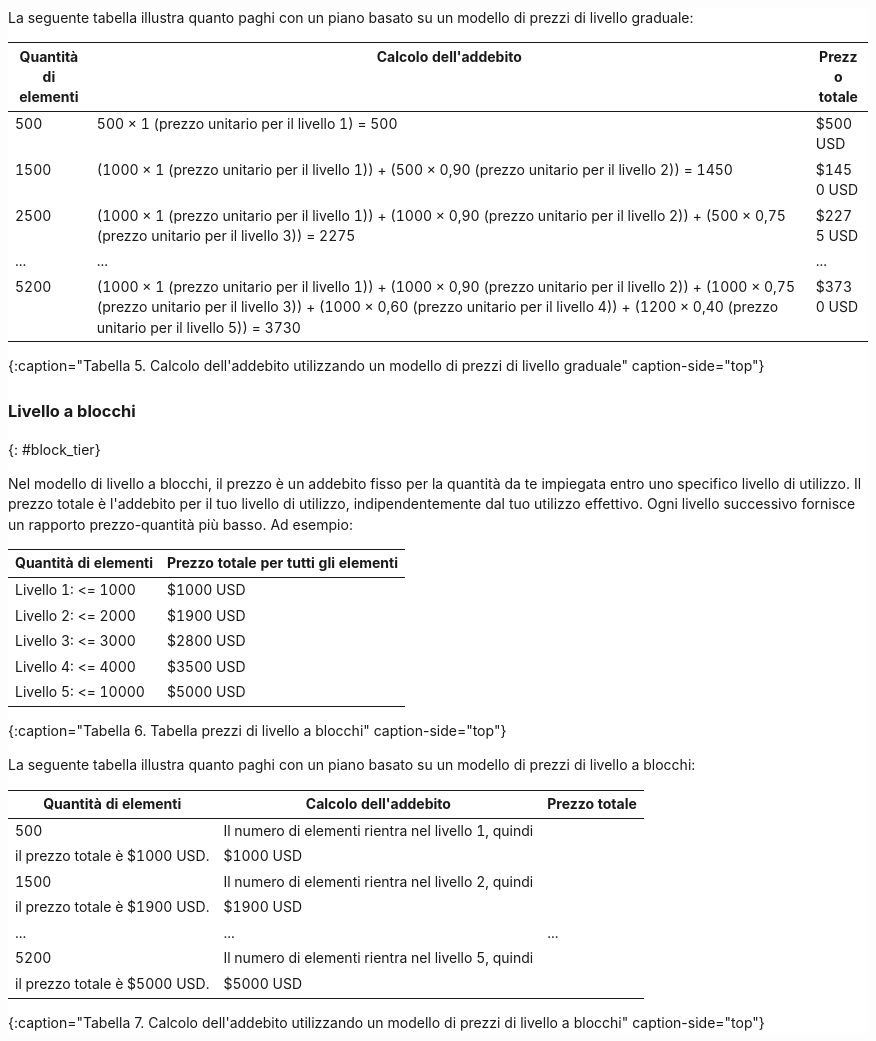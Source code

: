 La seguente tabella
illustra quanto paghi con un piano basato su un modello di prezzi di livello graduale:

| Quantità di elementi   | Calcolo dell'addebito                                                               | Prezzo totale |
|------------------|----------------------------------------------------------------------------------|-------------|
| 500              | 500 × 1 (prezzo unitario per il livello 1) = 500                                            |	$500 USD    |
| 1500             | (1000 × 1 (prezzo unitario per il livello 1)) + (500 × 0,90 (prezzo unitario per il livello 2)) = 1450 |	$1450 USD   |
| 2500             | (1000 × 1 (prezzo unitario per il livello 1)) + (1000 × 0,90 (prezzo unitario per il livello 2)) + (500 × 0,75 (prezzo unitario per il livello 3)) = 2275 | $2275 USD |
| ...              | ...                                                                              | ...         |
| 5200             | (1000 × 1 (prezzo unitario per il livello 1)) + (1000 × 0,90 (prezzo unitario per il livello 2)) + (1000 × 0,75 (prezzo unitario per il livello 3)) + (1000 × 0,60 (prezzo unitario per il livello 4)) + (1200 × 0,40 (prezzo unitario per il livello 5)) = 3730 | $3730 USD |
{:caption="Tabella 5. Calcolo dell'addebito utilizzando un modello di prezzi di livello graduale" caption-side="top"}

### Livello a blocchi
{: #block_tier}

Nel modello di livello a blocchi, il prezzo è un addebito fisso per la
quantità da te impiegata entro uno specifico livello di utilizzo. Il prezzo totale è l'addebito per il tuo livello di utilizzo, indipendentemente dal tuo utilizzo effettivo. Ogni livello
successivo fornisce un rapporto prezzo-quantità più basso. Ad esempio:

| Quantità di elementi   |	Prezzo totale per tutti gli elementi |
|---------------------|---------------------------|
| Livello 1: &lt;= 1000  |	$1000 USD                 |
| Livello 2: &lt;= 2000  |	$1900 USD                 |
| Livello 3: &lt;= 3000  |	$2800 USD                 |
| Livello 4: &lt;= 4000  |	$3500 USD                 |
| Livello 5: &lt;= 10000 |	$5000 USD                 |
{:caption="Tabella 6. Tabella prezzi di livello a blocchi" caption-side="top"}

La seguente tabella
illustra quanto paghi con un piano basato su un modello di prezzi di livello a blocchi:

| Quantità di elementi   | Calcolo dell'addebito                                                      | Prezzo totale|
|------------------|-------------------------------------------------------------------------|------------|
| 500              | Il numero di elementi rientra nel livello 1, quindi
il prezzo totale è $1000 USD. | $1000 USD  |
| 1500             | Il numero di elementi rientra nel livello 2, quindi
il prezzo totale è $1900 USD. | $1900 USD  |
| ...              | ...                                                                     | ...        |
| 5200             | Il numero di elementi rientra nel livello 5, quindi
il prezzo totale è $5000 USD. | $5000 USD  |
{:caption="Tabella 7. Calcolo dell'addebito utilizzando un modello di prezzi di livello a blocchi" caption-side="top"}
